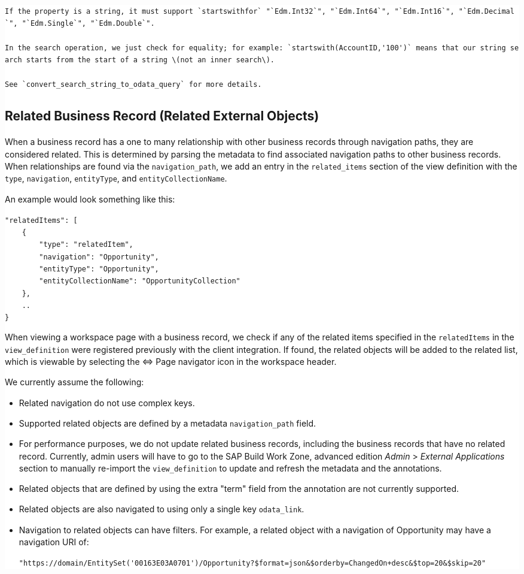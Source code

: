     If the property is a string, it must support `startswithfor` "`Edm.Int32`", "`Edm.Int64`", "`Edm.Int16`", "`Edm.Decimal`", "`Edm.Single`", "`Edm.Double`".

    In the search operation, we just check for equality; for example: `startswith(AccountID,'100')` means that our string search starts from the start of a string \(not an inner search\).

    See `convert_search_string_to_odata_query` for more details.




## Related Business Record \(Related External Objects\)

When a business record has a one to many relationship with other business records through navigation paths, they are considered related. This is determined by parsing the metadata to find associated navigation paths to other business records. When relationships are found via the `navigation_path`, we add an entry in the `related_items` section of the view definition with the `type`, `navigation`, `entityType`, and `entityCollectionName`.

An example would look something like this:

```
"relatedItems": [
    {
        "type": "relatedItem",
        "navigation": "Opportunity",
        "entityType": "Opportunity",
        "entityCollectionName": "OpportunityCollection"
    },
    ..
}
```

When viewing a workspace page with a business record, we check if any of the related items specified in the `relatedItems` in the `view_definition` were registered previously with the client integration. If found, the related objects will be added to the related list, which is viewable by selecting the <span class="SAP-icons"></span> Page navigator icon in the workspace header.

We currently assume the following:

-   Related navigation do not use complex keys.
-   Supported related objects are defined by a metadata `navigation_path` field.
-   For performance purposes, we do not update related business records, including the business records that have no related record. Currently, admin users will have to go to the SAP Build Work Zone, advanced edition *Admin* \> *External Applications* section to manually re-import the `view_definition` to update and refresh the metadata and the annotations.
-   Related objects that are defined by using the extra "term" field from the annotation are not currently supported.
-   Related objects are also navigated to using only a single key `odata_link`.
-   Navigation to related objects can have filters. For example, a related object with a navigation of Opportunity may have a navigation URI of:

    ```
    "https://domain/EntitySet('00163E03A0701')/Opportunity?$format=json&$orderby=ChangedOn+desc&$top=20&$skip=20"
    ```
